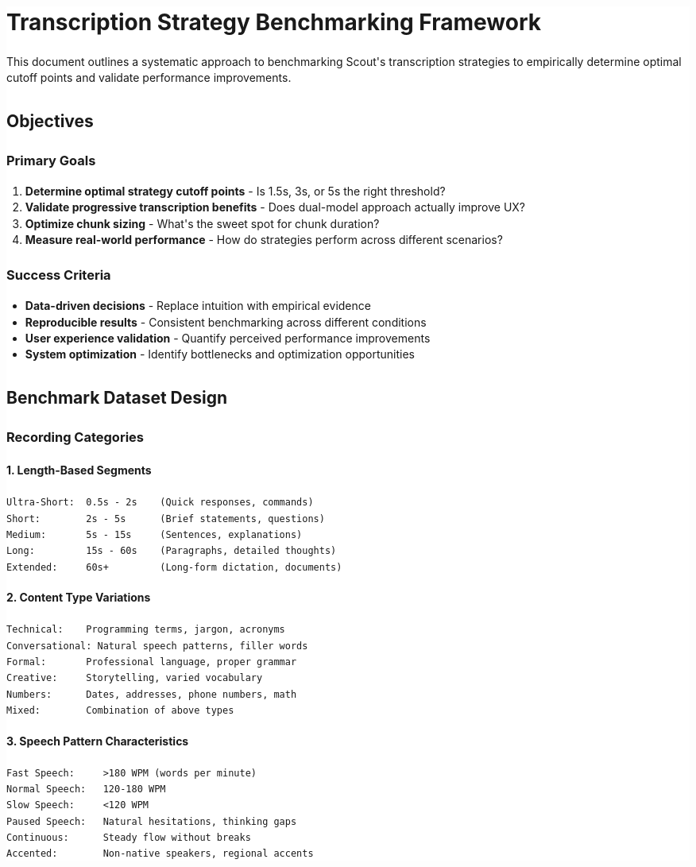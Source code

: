 # Transcription Strategy Benchmarking Framework

This document outlines a systematic approach to benchmarking Scout's transcription strategies to empirically determine optimal cutoff points and validate performance improvements.

## Objectives

### Primary Goals
1. **Determine optimal strategy cutoff points** - Is 1.5s, 3s, or 5s the right threshold?
2. **Validate progressive transcription benefits** - Does dual-model approach actually improve UX?
3. **Optimize chunk sizing** - What's the sweet spot for chunk duration?
4. **Measure real-world performance** - How do strategies perform across different scenarios?

### Success Criteria
- **Data-driven decisions** - Replace intuition with empirical evidence
- **Reproducible results** - Consistent benchmarking across different conditions
- **User experience validation** - Quantify perceived performance improvements
- **System optimization** - Identify bottlenecks and optimization opportunities

## Benchmark Dataset Design

### Recording Categories

#### **1. Length-Based Segments**
```
Ultra-Short:  0.5s - 2s    (Quick responses, commands)
Short:        2s - 5s      (Brief statements, questions)  
Medium:       5s - 15s     (Sentences, explanations)
Long:         15s - 60s    (Paragraphs, detailed thoughts)
Extended:     60s+         (Long-form dictation, documents)
```

#### **2. Content Type Variations**
```
Technical:    Programming terms, jargon, acronyms
Conversational: Natural speech patterns, filler words
Formal:       Professional language, proper grammar
Creative:     Storytelling, varied vocabulary
Numbers:      Dates, addresses, phone numbers, math
Mixed:        Combination of above types
```

#### **3. Speech Pattern Characteristics**
```
Fast Speech:     >180 WPM (words per minute)
Normal Speech:   120-180 WPM  
Slow Speech:     <120 WPM
Paused Speech:   Natural hesitations, thinking gaps
Continuous:      Steady flow without breaks
Accented:        Non-native speakers, regional accents
```

